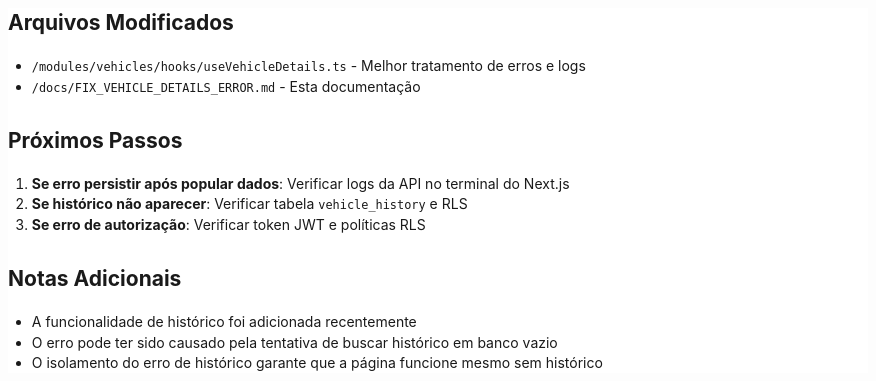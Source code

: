 ## Arquivos Modificados

- `/modules/vehicles/hooks/useVehicleDetails.ts` - Melhor tratamento de erros e logs
- `/docs/FIX_VEHICLE_DETAILS_ERROR.md` - Esta documentação

## Próximos Passos

1. **Se erro persistir após popular dados**: Verificar logs da API no terminal do Next.js
2. **Se histórico não aparecer**: Verificar tabela `vehicle_history` e RLS
3. **Se erro de autorização**: Verificar token JWT e políticas RLS

## Notas Adicionais

- A funcionalidade de histórico foi adicionada recentemente
- O erro pode ter sido causado pela tentativa de buscar histórico em banco vazio
- O isolamento do erro de histórico garante que a página funcione mesmo sem histórico
